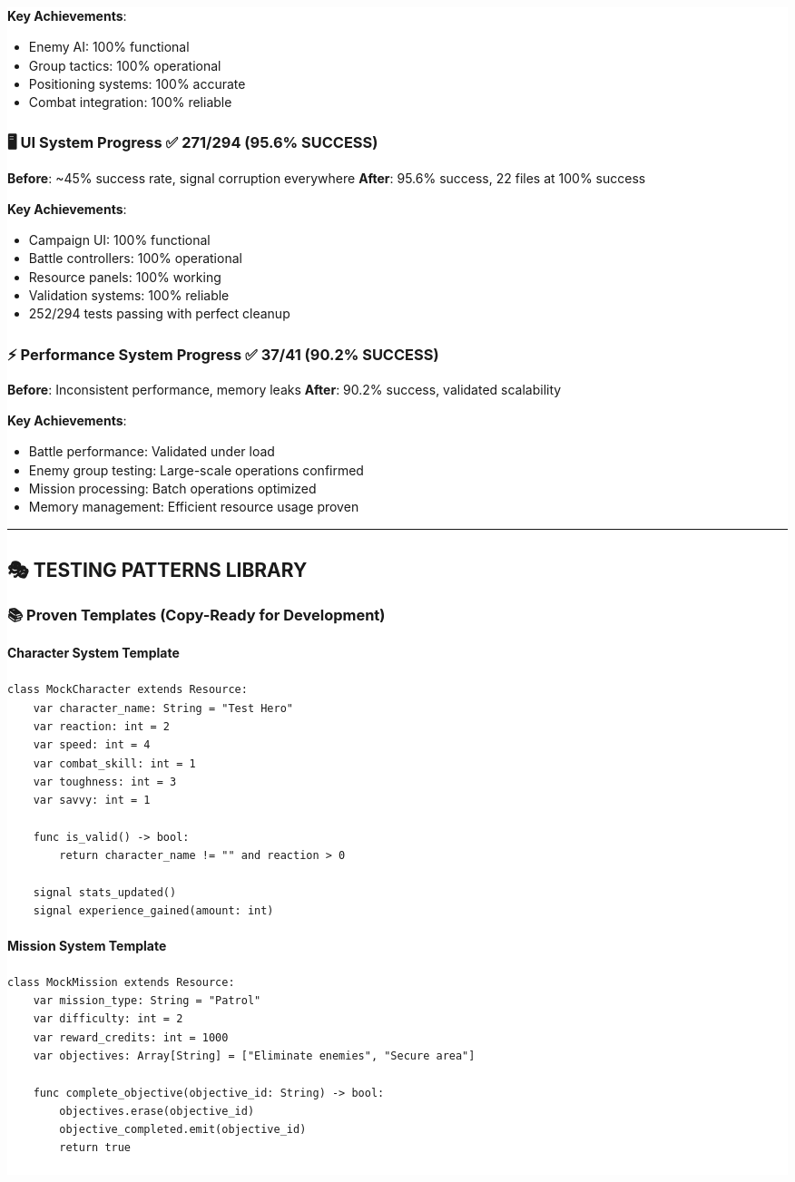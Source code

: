 **Key Achievements**:
- Enemy AI: 100% functional
- Group tactics: 100% operational
- Positioning systems: 100% accurate
- Combat integration: 100% reliable

### **🖥️ UI System Progress** ✅ **271/294 (95.6% SUCCESS)**
**Before**: ~45% success rate, signal corruption everywhere
**After**: 95.6% success, 22 files at 100% success

**Key Achievements**:
- Campaign UI: 100% functional
- Battle controllers: 100% operational
- Resource panels: 100% working
- Validation systems: 100% reliable
- 252/294 tests passing with perfect cleanup

### **⚡ Performance System Progress** ✅ **37/41 (90.2% SUCCESS)**
**Before**: Inconsistent performance, memory leaks
**After**: 90.2% success, validated scalability

**Key Achievements**:
- Battle performance: Validated under load
- Enemy group testing: Large-scale operations confirmed
- Mission processing: Batch operations optimized
- Memory management: Efficient resource usage proven

---

## 🎭 **TESTING PATTERNS LIBRARY**

### **📚 Proven Templates (Copy-Ready for Development)**

#### **Character System Template**
```gdscript
class MockCharacter extends Resource:
    var character_name: String = "Test Hero"
    var reaction: int = 2
    var speed: int = 4
    var combat_skill: int = 1
    var toughness: int = 3
    var savvy: int = 1
    
    func is_valid() -> bool:
        return character_name != "" and reaction > 0
    
    signal stats_updated()
    signal experience_gained(amount: int)
```

#### **Mission System Template**
```gdscript
class MockMission extends Resource:
    var mission_type: String = "Patrol"
    var difficulty: int = 2
    var reward_credits: int = 1000
    var objectives: Array[String] = ["Eliminate enemies", "Secure area"]
    
    func complete_objective(objective_id: String) -> bool:
        objectives.erase(objective_id)
        objective_completed.emit(objective_id)
        return true
    
```